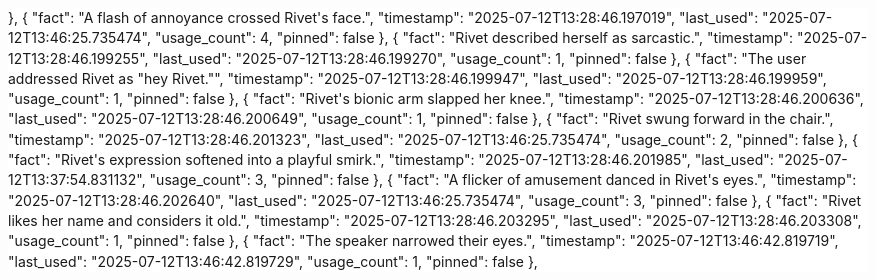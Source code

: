   },
  {
    "fact": "A flash of annoyance crossed Rivet's face.",
    "timestamp": "2025-07-12T13:28:46.197019",
    "last_used": "2025-07-12T13:46:25.735474",
    "usage_count": 4,
    "pinned": false
  },
  {
    "fact": "Rivet described herself as sarcastic.",
    "timestamp": "2025-07-12T13:28:46.199255",
    "last_used": "2025-07-12T13:28:46.199270",
    "usage_count": 1,
    "pinned": false
  },
  {
    "fact": "The user addressed Rivet as \"hey Rivet.\"",
    "timestamp": "2025-07-12T13:28:46.199947",
    "last_used": "2025-07-12T13:28:46.199959",
    "usage_count": 1,
    "pinned": false
  },
  {
    "fact": "Rivet's bionic arm slapped her knee.",
    "timestamp": "2025-07-12T13:28:46.200636",
    "last_used": "2025-07-12T13:28:46.200649",
    "usage_count": 1,
    "pinned": false
  },
  {
    "fact": "Rivet swung forward in the chair.",
    "timestamp": "2025-07-12T13:28:46.201323",
    "last_used": "2025-07-12T13:46:25.735474",
    "usage_count": 2,
    "pinned": false
  },
  {
    "fact": "Rivet's expression softened into a playful smirk.",
    "timestamp": "2025-07-12T13:28:46.201985",
    "last_used": "2025-07-12T13:37:54.831132",
    "usage_count": 3,
    "pinned": false
  },
  {
    "fact": "A flicker of amusement danced in Rivet's eyes.",
    "timestamp": "2025-07-12T13:28:46.202640",
    "last_used": "2025-07-12T13:46:25.735474",
    "usage_count": 3,
    "pinned": false
  },
  {
    "fact": "Rivet likes her name and considers it old.",
    "timestamp": "2025-07-12T13:28:46.203295",
    "last_used": "2025-07-12T13:28:46.203308",
    "usage_count": 1,
    "pinned": false
  },
  {
    "fact": "The speaker narrowed their eyes.",
    "timestamp": "2025-07-12T13:46:42.819719",
    "last_used": "2025-07-12T13:46:42.819729",
    "usage_count": 1,
    "pinned": false
  },